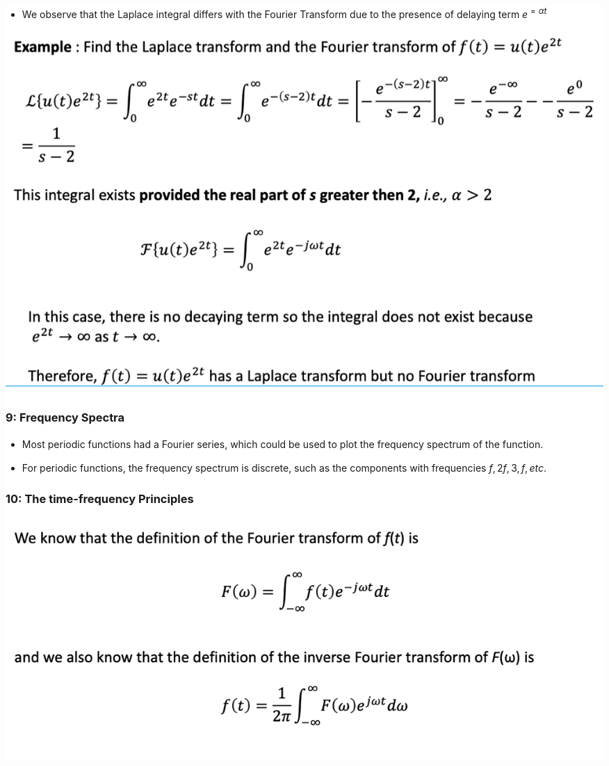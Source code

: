 - We observe that the Laplace integral differs with the Fourier Transform due to the presence of delaying term $e^{=\alpha t}$

![](image/2022-11-27-11-35-37.png)


### 9: Frequency Spectra 


- Most periodic functions had a Fourier series, which could be used to plot the frequency spectrum of the function.

- For periodic functions, the frequency spectrum is discrete, such as the components with frequencies $f,2f,3,f,etc$.

### 10: The time-frequency Principles

![](image/2022-11-27-13-00-38.png)
